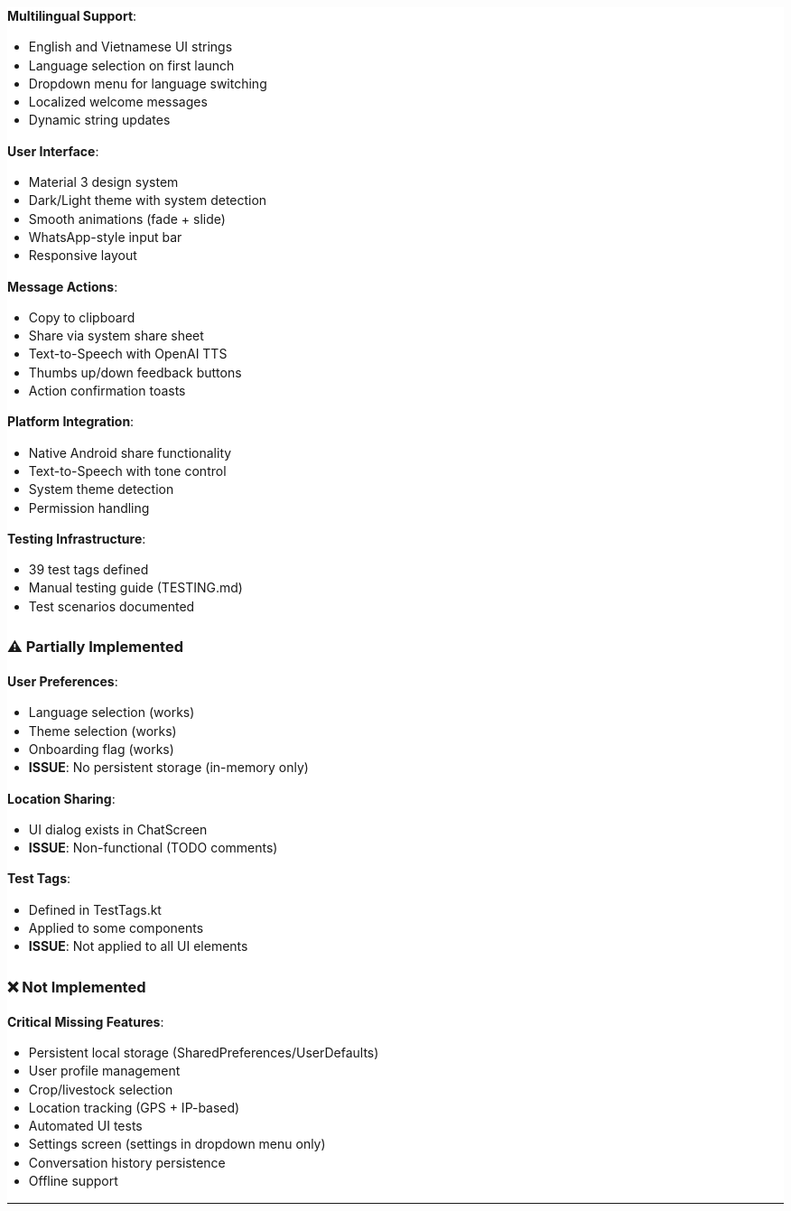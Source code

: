 **Multilingual Support**:
- English and Vietnamese UI strings
- Language selection on first launch
- Dropdown menu for language switching
- Localized welcome messages
- Dynamic string updates

**User Interface**:
- Material 3 design system
- Dark/Light theme with system detection
- Smooth animations (fade + slide)
- WhatsApp-style input bar
- Responsive layout

**Message Actions**:
- Copy to clipboard
- Share via system share sheet
- Text-to-Speech with OpenAI TTS
- Thumbs up/down feedback buttons
- Action confirmation toasts

**Platform Integration**:
- Native Android share functionality
- Text-to-Speech with tone control
- System theme detection
- Permission handling

**Testing Infrastructure**:
- 39 test tags defined
- Manual testing guide (TESTING.md)
- Test scenarios documented

### ⚠️ Partially Implemented

**User Preferences**:
- Language selection (works)
- Theme selection (works)
- Onboarding flag (works)
- **ISSUE**: No persistent storage (in-memory only)

**Location Sharing**:
- UI dialog exists in ChatScreen
- **ISSUE**: Non-functional (TODO comments)

**Test Tags**:
- Defined in TestTags.kt
- Applied to some components
- **ISSUE**: Not applied to all UI elements

### ❌ Not Implemented

**Critical Missing Features**:
- Persistent local storage (SharedPreferences/UserDefaults)
- User profile management
- Crop/livestock selection
- Location tracking (GPS + IP-based)
- Automated UI tests
- Settings screen (settings in dropdown menu only)
- Conversation history persistence
- Offline support

---